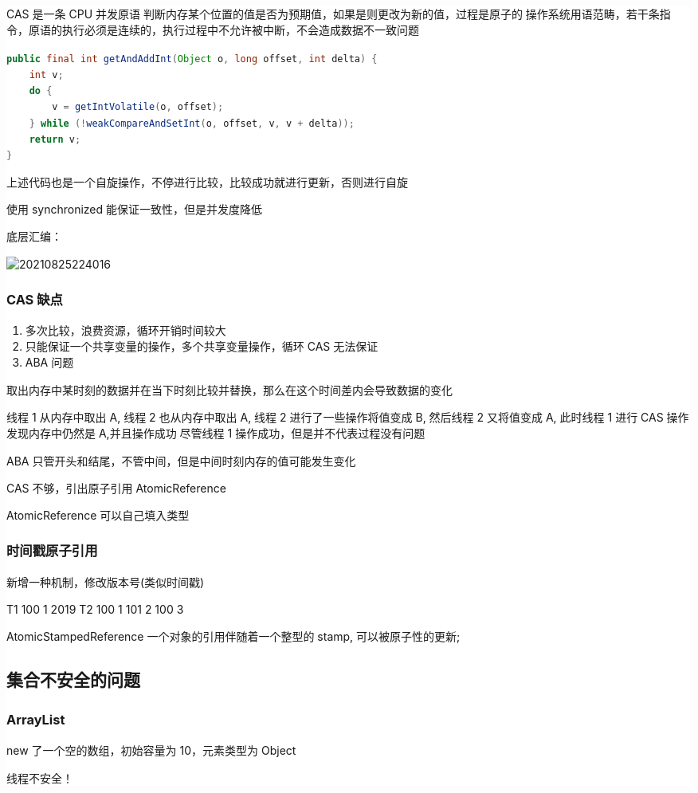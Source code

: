 CAS 是一条 CPU 并发原语
判断内存某个位置的值是否为预期值，如果是则更改为新的值，过程是原子的
操作系统用语范畴，若干条指令，原语的执行必须是连续的，执行过程中不允许被中断，不会造成数据不一致问题

```java
public final int getAndAddInt(Object o, long offset, int delta) {
    int v;
    do {
        v = getIntVolatile(o, offset);
    } while (!weakCompareAndSetInt(o, offset, v, v + delta));
    return v;
}
```

上述代码也是一个自旋操作，不停进行比较，比较成功就进行更新，否则进行自旋

使用 synchronized 能保证一致性，但是并发度降低

底层汇编：

![20210825224016](https://cdn.jsdelivr.net/gh/RamboCao/PicGo/images/20210825224016.png)

### CAS 缺点

1. 多次比较，浪费资源，循环开销时间较大
2. 只能保证一个共享变量的操作，多个共享变量操作，循环 CAS 无法保证
3. ABA 问题

取出内存中某时刻的数据并在当下时刻比较并替换，那么在这个时间差内会导致数据的变化

线程 1 从内存中取出 A, 线程 2 也从内存中取出 A, 线程 2 进行了一些操作将值变成 B, 然后线程 2 又将值变成 A, 此时线程 1 进行 CAS 操作发现内存中仍然是 A,并且操作成功
尽管线程 1 操作成功，但是并不代表过程没有问题

ABA 只管开头和结尾，不管中间，但是中间时刻内存的值可能发生变化

CAS 不够，引出原子引用 AtomicReference

AtomicReference<T> 可以自己填入类型

### 时间戳原子引用

新增一种机制，修改版本号(类似时间戳)

T1  100 1          2019
T2  100 1  101 2   100 3

AtomicStampedReference 一个对象的引用伴随着一个整型的 stamp, 可以被原子性的更新;

## 集合不安全的问题

### ArrayList

new 了一个空的数组，初始容量为 10，元素类型为 Object

线程不安全！
